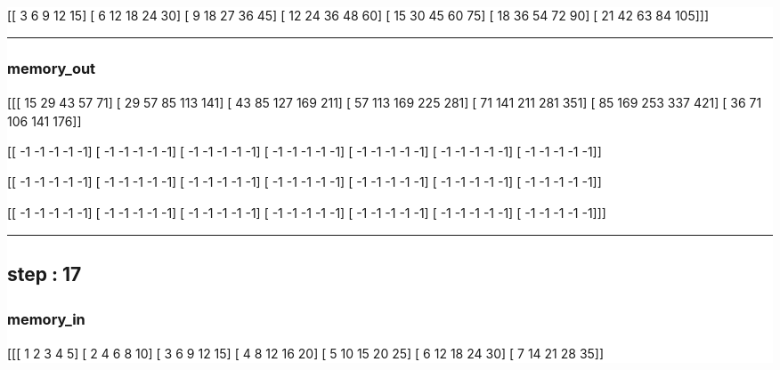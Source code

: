  [[  3   6   9  12  15]
  [  6  12  18  24  30]
  [  9  18  27  36  45]
  [ 12  24  36  48  60]
  [ 15  30  45  60  75]
  [ 18  36  54  72  90]
  [ 21  42  63  84 105]]]

***

### memory_out

[[[ 15  29  43  57  71]
  [ 29  57  85 113 141]
  [ 43  85 127 169 211]
  [ 57 113 169 225 281]
  [ 71 141 211 281 351]
  [ 85 169 253 337 421]
  [ 36  71 106 141 176]]

 [[ -1  -1  -1  -1  -1]
  [ -1  -1  -1  -1  -1]
  [ -1  -1  -1  -1  -1]
  [ -1  -1  -1  -1  -1]
  [ -1  -1  -1  -1  -1]
  [ -1  -1  -1  -1  -1]
  [ -1  -1  -1  -1  -1]]

 [[ -1  -1  -1  -1  -1]
  [ -1  -1  -1  -1  -1]
  [ -1  -1  -1  -1  -1]
  [ -1  -1  -1  -1  -1]
  [ -1  -1  -1  -1  -1]
  [ -1  -1  -1  -1  -1]
  [ -1  -1  -1  -1  -1]]

 [[ -1  -1  -1  -1  -1]
  [ -1  -1  -1  -1  -1]
  [ -1  -1  -1  -1  -1]
  [ -1  -1  -1  -1  -1]
  [ -1  -1  -1  -1  -1]
  [ -1  -1  -1  -1  -1]
  [ -1  -1  -1  -1  -1]]]

***

## step : 17

### memory_in

[[[  1   2   3   4   5]
  [  2   4   6   8  10]
  [  3   6   9  12  15]
  [  4   8  12  16  20]
  [  5  10  15  20  25]
  [  6  12  18  24  30]
  [  7  14  21  28  35]]
